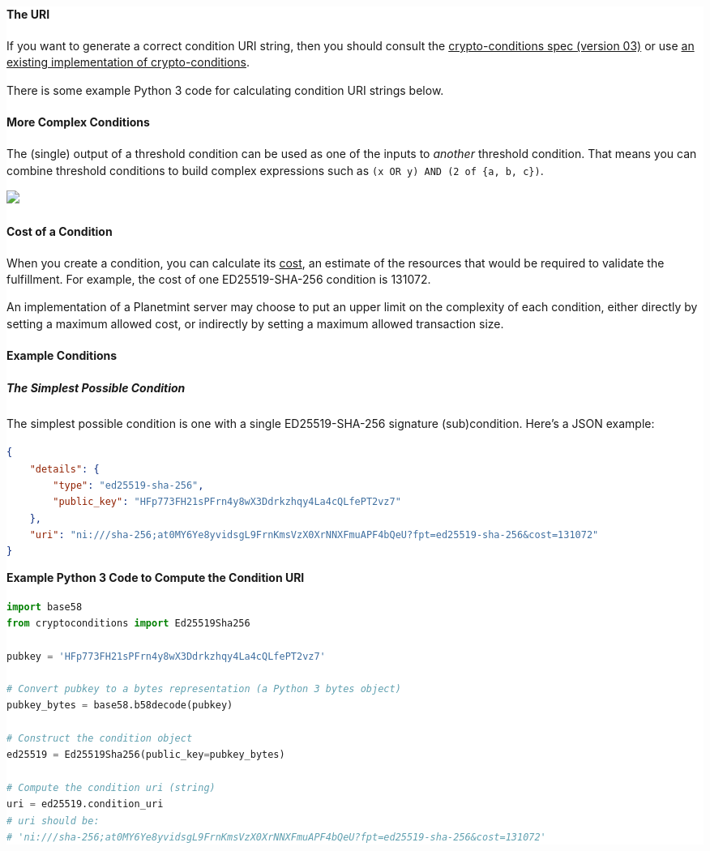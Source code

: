 #### The URI

If you want to generate a correct condition URI string, then you should consult the <a href="https://tools.ietf.org/html/draft-thomas-crypto-conditions-03">crypto-conditions spec (version 03)</a> or use <a href="https://github.com/rfcs/crypto-conditions#implementations">an existing implementation of crypto-conditions</a>.

There is some example Python 3 code for calculating condition URI strings below.

#### More Complex Conditions

The (single) output of a threshold condition can be used as one of the inputs to *another* threshold condition. That means you can combine threshold conditions to build complex expressions such as `(x OR y) AND (2 of {a, b, c})`.

![](Conditions_Circuit_Diagram.png)

#### Cost of a Condition

When you create a condition, you can calculate its <a href="https://tools.ietf.org/html/draft-thomas-crypto-conditions-03#section-7.2.2">cost</a>, an estimate of the resources that would be required to validate the fulfillment. For example, the cost of one ED25519-SHA-256 condition is 131072.

An implementation of a Planetmint server may choose to put an upper limit on the complexity of each condition, either directly by setting a maximum allowed cost, or indirectly by setting a maximum allowed transaction size.

#### Example Conditions

##### The Simplest Possible Condition

The simplest possible condition is one with a single ED25519-SHA-256 signature (sub)condition. Here’s a JSON example:

```json
{
    "details": {
        "type": "ed25519-sha-256",
        "public_key": "HFp773FH21sPFrn4y8wX3Ddrkzhqy4La4cQLfePT2vz7"
    },
    "uri": "ni:///sha-256;at0MY6Ye8yvidsgL9FrnKmsVzX0XrNNXFmuAPF4bQeU?fpt=ed25519-sha-256&cost=131072"
}
```

**Example Python 3 Code to Compute the Condition URI**

```python
import base58
from cryptoconditions import Ed25519Sha256

pubkey = 'HFp773FH21sPFrn4y8wX3Ddrkzhqy4La4cQLfePT2vz7'

# Convert pubkey to a bytes representation (a Python 3 bytes object)
pubkey_bytes = base58.b58decode(pubkey)

# Construct the condition object
ed25519 = Ed25519Sha256(public_key=pubkey_bytes)

# Compute the condition uri (string)
uri = ed25519.condition_uri
# uri should be:
# 'ni:///sha-256;at0MY6Ye8yvidsgL9FrnKmsVzX0XrNNXFmuAPF4bQeU?fpt=ed25519-sha-256&cost=131072'
```
